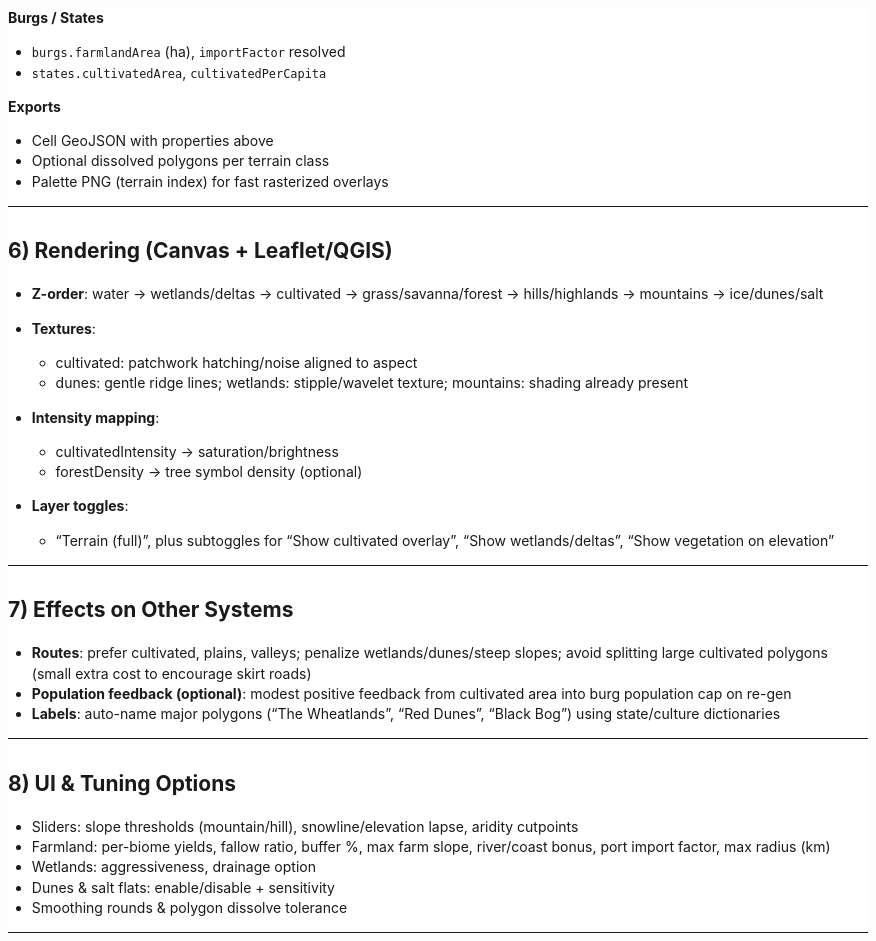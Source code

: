 **Burgs / States**

- `burgs.farmlandArea` (ha), `importFactor` resolved
- `states.cultivatedArea`, `cultivatedPerCapita`

**Exports**

- Cell GeoJSON with properties above
- Optional dissolved polygons per terrain class
- Palette PNG (terrain index) for fast rasterized overlays

---

## 6) Rendering (Canvas + Leaflet/QGIS)

- **Z-order**: water → wetlands/deltas → cultivated → grass/savanna/forest → hills/highlands → mountains → ice/dunes/salt
- **Textures**:

  - cultivated: patchwork hatching/noise aligned to aspect
  - dunes: gentle ridge lines; wetlands: stipple/wavelet texture; mountains: shading already present

- **Intensity mapping**:

  - cultivatedIntensity → saturation/brightness
  - forestDensity → tree symbol density (optional)

- **Layer toggles**:

  - “Terrain (full)”, plus subtoggles for “Show cultivated overlay”, “Show wetlands/deltas”, “Show vegetation on elevation”

---

## 7) Effects on Other Systems

- **Routes**: prefer cultivated, plains, valleys; penalize wetlands/dunes/steep slopes; avoid splitting large cultivated polygons (small extra cost to encourage skirt roads)
- **Population feedback (optional)**: modest positive feedback from cultivated area into burg population cap on re-gen
- **Labels**: auto-name major polygons (“The Wheatlands”, “Red Dunes”, “Black Bog”) using state/culture dictionaries

---

## 8) UI & Tuning Options

- Sliders: slope thresholds (mountain/hill), snowline/elevation lapse, aridity cutpoints
- Farmland: per-biome yields, fallow ratio, buffer %, max farm slope, river/coast bonus, port import factor, max radius (km)
- Wetlands: aggressiveness, drainage option
- Dunes & salt flats: enable/disable + sensitivity
- Smoothing rounds & polygon dissolve tolerance

---
